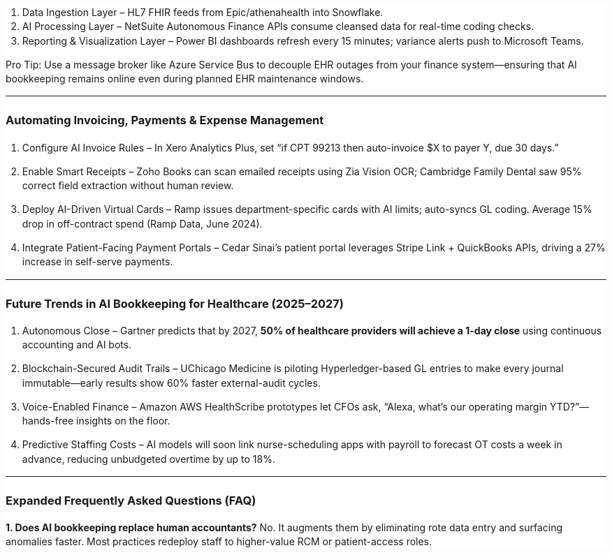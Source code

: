 1. Data Ingestion Layer
   – HL7 FHIR feeds from Epic/athenahealth into Snowflake.
2. AI Processing Layer
   – NetSuite Autonomous Finance APIs consume cleansed data for real-time coding checks.
3. Reporting & Visualization Layer
   – Power BI dashboards refresh every 15 minutes; variance alerts push to Microsoft Teams.

Pro Tip: Use a message broker like Azure Service Bus to decouple EHR outages from your finance system—ensuring that AI bookkeeping remains online even during planned EHR maintenance windows.

---

### Automating Invoicing, Payments & Expense Management

1. Configure AI Invoice Rules
   – In Xero Analytics Plus, set “if CPT 99213 then auto-invoice $X to payer Y, due 30 days.”

2. Enable Smart Receipts
   – Zoho Books can scan emailed receipts using Zia Vision OCR; Cambridge Family Dental saw 95% correct field extraction without human review.

3. Deploy AI-Driven Virtual Cards
   – Ramp issues department-specific cards with AI limits; auto-syncs GL coding. Average 15% drop in off-contract spend (Ramp Data, June 2024).

4. Integrate Patient-Facing Payment Portals
   – Cedar Sinai’s patient portal leverages Stripe Link + QuickBooks APIs, driving a 27% increase in self-serve payments.

---

### Future Trends in AI Bookkeeping for Healthcare (2025–2027)

1. Autonomous Close
   – Gartner predicts that by 2027, **50% of healthcare providers will achieve a 1-day close** using continuous accounting and AI bots.

2. Blockchain-Secured Audit Trails
   – UChicago Medicine is piloting Hyperledger-based GL entries to make every journal immutable—early results show 60% faster external-audit cycles.

3. Voice-Enabled Finance
   – Amazon AWS HealthScribe prototypes let CFOs ask, “Alexa, what’s our operating margin YTD?”—hands-free insights on the floor.

4. Predictive Staffing Costs
   – AI models will soon link nurse-scheduling apps with payroll to forecast OT costs a week in advance, reducing unbudgeted overtime by up to 18%.

---

### Expanded Frequently Asked Questions (FAQ)

**1. Does AI bookkeeping replace human accountants?**
No. It augments them by eliminating rote data entry and surfacing anomalies faster. Most practices redeploy staff to higher-value RCM or patient-access roles.
